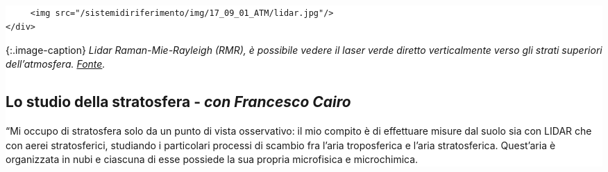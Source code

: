          <img src="/sistemidiriferimento/img/17_09_01_ATM/lidar.jpg"/>
    </div>
</div>


{:.image-caption}
*Lidar Raman-Mie-Rayleigh (RMR), è possibile vedere il laser verde diretto verticalmente verso gli strati superiori dell’atmosfera. [Fonte](http://lidar.artov.isac.cnr.it).*

## **Lo studio della stratosfera - _con Francesco Cairo_**

“Mi occupo di stratosfera solo da un punto di vista osservativo: il mio compito è di effettuare misure dal suolo sia con LIDAR che con aerei stratosferici, studiando i particolari processi di scambio fra l’aria troposferica e l’aria stratosferica. Quest’aria è organizzata in nubi e ciascuna di esse possiede la sua propria microfisica e microchimica.

<div class="row">
    <div class="col s12 m6 offset-m3">